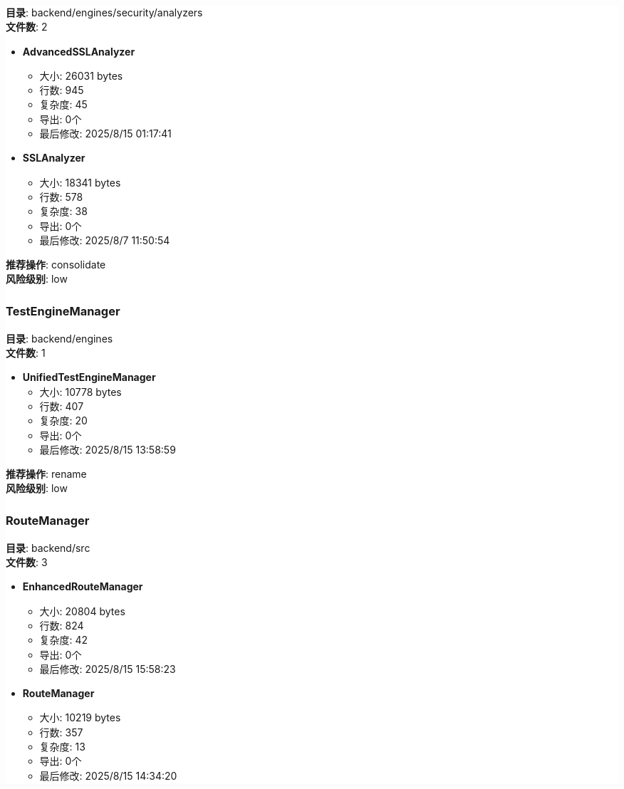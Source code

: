 **目录**: backend/engines/security/analyzers  
**文件数**: 2


- **AdvancedSSLAnalyzer**
  - 大小: 26031 bytes
  - 行数: 945
  - 复杂度: 45
  - 导出: 0个
  - 最后修改: 2025/8/15 01:17:41

- **SSLAnalyzer**
  - 大小: 18341 bytes
  - 行数: 578
  - 复杂度: 38
  - 导出: 0个
  - 最后修改: 2025/8/7 11:50:54


**推荐操作**: consolidate  
**风险级别**: low


### TestEngineManager

**目录**: backend/engines  
**文件数**: 1


- **UnifiedTestEngineManager**
  - 大小: 10778 bytes
  - 行数: 407
  - 复杂度: 20
  - 导出: 0个
  - 最后修改: 2025/8/15 13:58:59


**推荐操作**: rename  
**风险级别**: low


### RouteManager

**目录**: backend/src  
**文件数**: 3


- **EnhancedRouteManager**
  - 大小: 20804 bytes
  - 行数: 824
  - 复杂度: 42
  - 导出: 0个
  - 最后修改: 2025/8/15 15:58:23

- **RouteManager**
  - 大小: 10219 bytes
  - 行数: 357
  - 复杂度: 13
  - 导出: 0个
  - 最后修改: 2025/8/15 14:34:20
